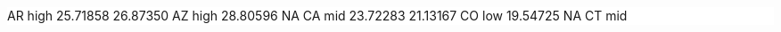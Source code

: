 </td>
</tr>
<tr>
<td style="text-align:left;">
AR
</td>
<td style="text-align:left;">
high
</td>
<td style="text-align:right;">
25.71858
</td>
<td style="text-align:right;">
26.87350
</td>
</tr>
<tr>
<td style="text-align:left;">
AZ
</td>
<td style="text-align:left;">
high
</td>
<td style="text-align:right;">
28.80596
</td>
<td style="text-align:right;">
NA
</td>
</tr>
<tr>
<td style="text-align:left;">
CA
</td>
<td style="text-align:left;">
mid
</td>
<td style="text-align:right;">
23.72283
</td>
<td style="text-align:right;">
21.13167
</td>
</tr>
<tr>
<td style="text-align:left;">
CO
</td>
<td style="text-align:left;">
low
</td>
<td style="text-align:right;">
19.54725
</td>
<td style="text-align:right;">
NA
</td>
</tr>
<tr>
<td style="text-align:left;">
CT
</td>
<td style="text-align:left;">
mid